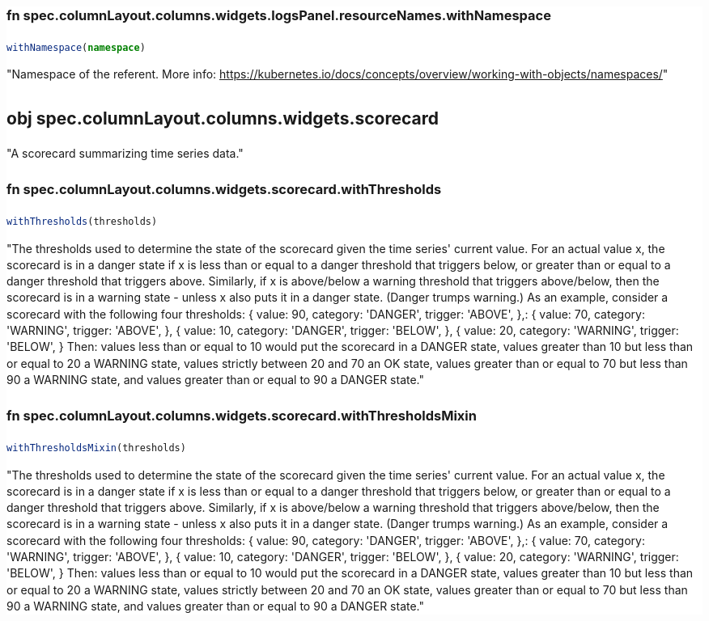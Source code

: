 ### fn spec.columnLayout.columns.widgets.logsPanel.resourceNames.withNamespace

```ts
withNamespace(namespace)
```

"Namespace of the referent. More info: https://kubernetes.io/docs/concepts/overview/working-with-objects/namespaces/"

## obj spec.columnLayout.columns.widgets.scorecard

"A scorecard summarizing time series data."

### fn spec.columnLayout.columns.widgets.scorecard.withThresholds

```ts
withThresholds(thresholds)
```

"The thresholds used to determine the state of the scorecard given the time series' current value. For an actual value x, the scorecard is in a danger state if x is less than or equal to a danger threshold that triggers below, or greater than or equal to a danger threshold that triggers above. Similarly, if x is above/below a warning threshold that triggers above/below, then the scorecard is in a warning state - unless x also puts it in a danger state. (Danger trumps warning.)  As an example, consider a scorecard with the following four thresholds: {   value: 90,   category: 'DANGER',   trigger: 'ABOVE', },: {   value: 70,   category: 'WARNING',   trigger: 'ABOVE', }, {   value: 10,   category: 'DANGER',   trigger: 'BELOW', }, {   value: 20,   category: 'WARNING',   trigger: 'BELOW', }  Then: values less than or equal to 10 would put the scorecard in a DANGER state, values greater than 10 but less than or equal to 20 a WARNING state, values strictly between 20 and 70 an OK state, values greater than or equal to 70 but less than 90 a WARNING state, and values greater than or equal to 90 a DANGER state."

### fn spec.columnLayout.columns.widgets.scorecard.withThresholdsMixin

```ts
withThresholdsMixin(thresholds)
```

"The thresholds used to determine the state of the scorecard given the time series' current value. For an actual value x, the scorecard is in a danger state if x is less than or equal to a danger threshold that triggers below, or greater than or equal to a danger threshold that triggers above. Similarly, if x is above/below a warning threshold that triggers above/below, then the scorecard is in a warning state - unless x also puts it in a danger state. (Danger trumps warning.)  As an example, consider a scorecard with the following four thresholds: {   value: 90,   category: 'DANGER',   trigger: 'ABOVE', },: {   value: 70,   category: 'WARNING',   trigger: 'ABOVE', }, {   value: 10,   category: 'DANGER',   trigger: 'BELOW', }, {   value: 20,   category: 'WARNING',   trigger: 'BELOW', }  Then: values less than or equal to 10 would put the scorecard in a DANGER state, values greater than 10 but less than or equal to 20 a WARNING state, values strictly between 20 and 70 an OK state, values greater than or equal to 70 but less than 90 a WARNING state, and values greater than or equal to 90 a DANGER state."
